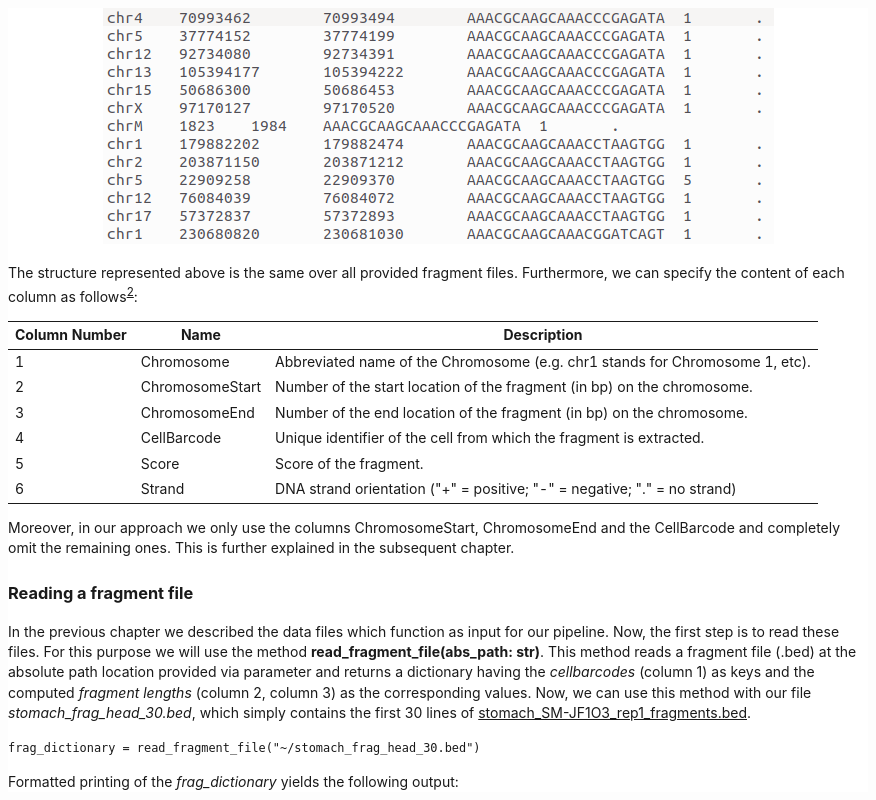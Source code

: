 <p align="center">
   <img src="images/stomach_fragment_excerpt.png" />
</p>

The structure represented above is the same over all provided fragment files. Furthermore, we can specify the
content of each column as follows<sup>[2](#--2-httpsenwikipediaorgwikibedfileformat)</sup>:

| Column Number | Name            | Description                                                                  |
|---------------|-----------------|------------------------------------------------------------------------------|
| 1             | Chromosome      | Abbreviated name of the Chromosome (e.g. chr1 stands for Chromosome 1, etc). |
| 2             | ChromosomeStart | Number of the start location of the fragment (in bp) on the chromosome.      |
| 3             | ChromosomeEnd   | Number of the end location of the fragment (in bp) on the chromosome.        |
| 4             | CellBarcode     | Unique identifier of the cell from which the fragment is extracted.          |
| 5             | Score           | Score of the fragment.                                                       |
| 6             | Strand          | DNA strand orientation ("+" = positive; "-" = negative; "." = no strand)     |

Moreover, in our approach we only use the columns ChromosomeStart, ChromosomeEnd and the CellBarcode
and completely omit the remaining ones. This is further explained in the subsequent chapter.

### Reading a fragment file

In the previous chapter we described the data files which function as input for our pipeline. Now, the first step is
to read these files. For this purpose we will use the method **read_fragment_file(abs_path: str)**. This method reads a fragment file (.bed) at the
absolute path location provided via parameter and returns a dictionary having the _cellbarcodes_ (column 1) as keys and the computed
_fragment lengths_ (column 2, column 3) as the corresponding values. Now, we can use this method with our file _stomach_frag_head_30.bed_, which simply contains
the first 30 lines of [stomach_SM-JF1O3_rep1_fragments.bed](http://yed.ucsd.edu:8787/fragment/).
    
    frag_dictionary = read_fragment_file("~/stomach_frag_head_30.bed")

Formatted printing of the _frag_dictionary_ yields the following output:
